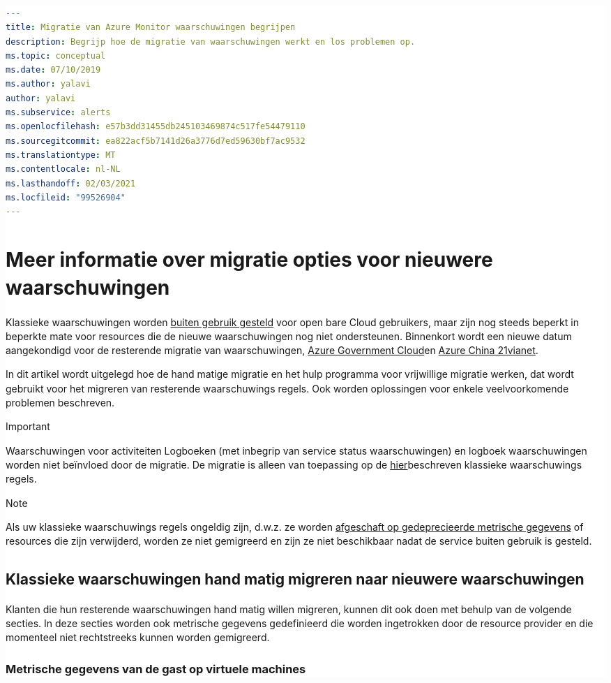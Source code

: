 ```yaml
---
title: Migratie van Azure Monitor waarschuwingen begrijpen
description: Begrijp hoe de migratie van waarschuwingen werkt en los problemen op.
ms.topic: conceptual
ms.date: 07/10/2019
ms.author: yalavi
author: yalavi
ms.subservice: alerts
ms.openlocfilehash: e57b3dd31455db245103469874c517fe54479110
ms.sourcegitcommit: ea822acf5b7141d26a3776d7ed59630bf7ac9532
ms.translationtype: MT
ms.contentlocale: nl-NL
ms.lasthandoff: 02/03/2021
ms.locfileid: "99526904"
---
```

# <a name="understand-migration-options-to-newer-alerts"></a>Meer informatie over migratie opties voor nieuwere waarschuwingen

Klassieke waarschuwingen worden [buiten gebruik gesteld](./monitoring-classic-retirement.md) voor open bare Cloud gebruikers, maar zijn nog steeds beperkt in beperkte mate voor resources die de nieuwe waarschuwingen nog niet ondersteunen. Binnenkort wordt een nieuwe datum aangekondigd voor de resterende migratie van waarschuwingen, [Azure Government Cloud](../../azure-government/documentation-government-welcome.md)en [Azure China 21vianet](https://docs.azure.cn/).

In dit artikel wordt uitgelegd hoe de hand matige migratie en het hulp programma voor vrijwillige migratie werken, dat wordt gebruikt voor het migreren van resterende waarschuwings regels. Ook worden oplossingen voor enkele veelvoorkomende problemen beschreven.

> [!IMPORTANT]
> Waarschuwingen voor activiteiten Logboeken (met inbegrip van service status waarschuwingen) en logboek waarschuwingen worden niet beïnvloed door de migratie. De migratie is alleen van toepassing op de [hier](monitoring-classic-retirement.md#retirement-of-classic-monitoring-and-alerting-platform)beschreven klassieke waarschuwings regels.

> [!NOTE]
> Als uw klassieke waarschuwings regels ongeldig zijn, d.w.z. ze worden [afgeschaft op gedeprecieerde metrische gegevens](#classic-alert-rules-on-deprecated-metrics) of resources die zijn verwijderd, worden ze niet gemigreerd en zijn ze niet beschikbaar nadat de service buiten gebruik is gesteld.

## <a name="manually-migrating-classic-alerts-to-newer-alerts"></a>Klassieke waarschuwingen hand matig migreren naar nieuwere waarschuwingen

Klanten die hun resterende waarschuwingen hand matig willen migreren, kunnen dit ook doen met behulp van de volgende secties. In deze secties worden ook metrische gegevens gedefinieerd die worden ingetrokken door de resource provider en die momenteel niet rechtstreeks kunnen worden gemigreerd.

### <a name="guest-metrics-on-virtual-machines"></a>Metrische gegevens van de gast op virtuele machines

